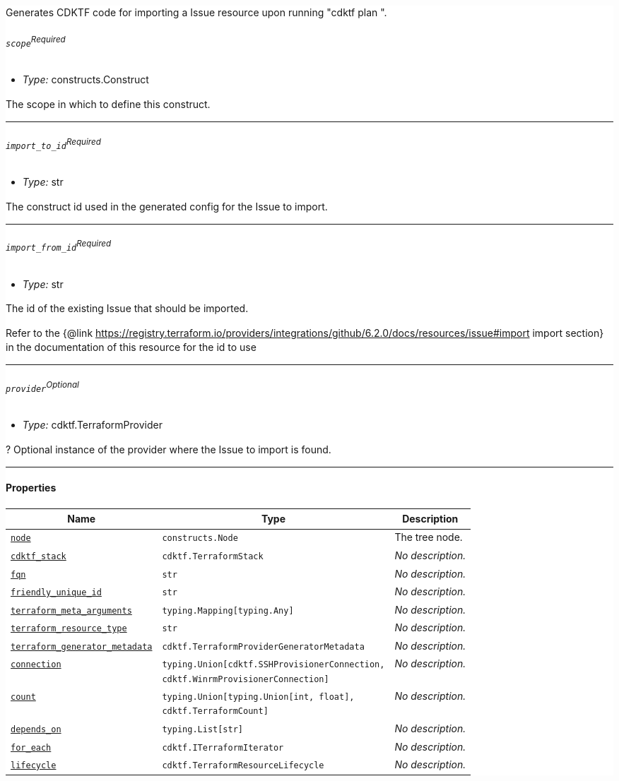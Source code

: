 Generates CDKTF code for importing a Issue resource upon running "cdktf plan <stack-name>".

###### `scope`<sup>Required</sup> <a name="scope" id="@cdktf/provider-github.issue.Issue.generateConfigForImport.parameter.scope"></a>

- *Type:* constructs.Construct

The scope in which to define this construct.

---

###### `import_to_id`<sup>Required</sup> <a name="import_to_id" id="@cdktf/provider-github.issue.Issue.generateConfigForImport.parameter.importToId"></a>

- *Type:* str

The construct id used in the generated config for the Issue to import.

---

###### `import_from_id`<sup>Required</sup> <a name="import_from_id" id="@cdktf/provider-github.issue.Issue.generateConfigForImport.parameter.importFromId"></a>

- *Type:* str

The id of the existing Issue that should be imported.

Refer to the {@link https://registry.terraform.io/providers/integrations/github/6.2.0/docs/resources/issue#import import section} in the documentation of this resource for the id to use

---

###### `provider`<sup>Optional</sup> <a name="provider" id="@cdktf/provider-github.issue.Issue.generateConfigForImport.parameter.provider"></a>

- *Type:* cdktf.TerraformProvider

? Optional instance of the provider where the Issue to import is found.

---

#### Properties <a name="Properties" id="Properties"></a>

| **Name** | **Type** | **Description** |
| --- | --- | --- |
| <code><a href="#@cdktf/provider-github.issue.Issue.property.node">node</a></code> | <code>constructs.Node</code> | The tree node. |
| <code><a href="#@cdktf/provider-github.issue.Issue.property.cdktfStack">cdktf_stack</a></code> | <code>cdktf.TerraformStack</code> | *No description.* |
| <code><a href="#@cdktf/provider-github.issue.Issue.property.fqn">fqn</a></code> | <code>str</code> | *No description.* |
| <code><a href="#@cdktf/provider-github.issue.Issue.property.friendlyUniqueId">friendly_unique_id</a></code> | <code>str</code> | *No description.* |
| <code><a href="#@cdktf/provider-github.issue.Issue.property.terraformMetaArguments">terraform_meta_arguments</a></code> | <code>typing.Mapping[typing.Any]</code> | *No description.* |
| <code><a href="#@cdktf/provider-github.issue.Issue.property.terraformResourceType">terraform_resource_type</a></code> | <code>str</code> | *No description.* |
| <code><a href="#@cdktf/provider-github.issue.Issue.property.terraformGeneratorMetadata">terraform_generator_metadata</a></code> | <code>cdktf.TerraformProviderGeneratorMetadata</code> | *No description.* |
| <code><a href="#@cdktf/provider-github.issue.Issue.property.connection">connection</a></code> | <code>typing.Union[cdktf.SSHProvisionerConnection, cdktf.WinrmProvisionerConnection]</code> | *No description.* |
| <code><a href="#@cdktf/provider-github.issue.Issue.property.count">count</a></code> | <code>typing.Union[typing.Union[int, float], cdktf.TerraformCount]</code> | *No description.* |
| <code><a href="#@cdktf/provider-github.issue.Issue.property.dependsOn">depends_on</a></code> | <code>typing.List[str]</code> | *No description.* |
| <code><a href="#@cdktf/provider-github.issue.Issue.property.forEach">for_each</a></code> | <code>cdktf.ITerraformIterator</code> | *No description.* |
| <code><a href="#@cdktf/provider-github.issue.Issue.property.lifecycle">lifecycle</a></code> | <code>cdktf.TerraformResourceLifecycle</code> | *No description.* |